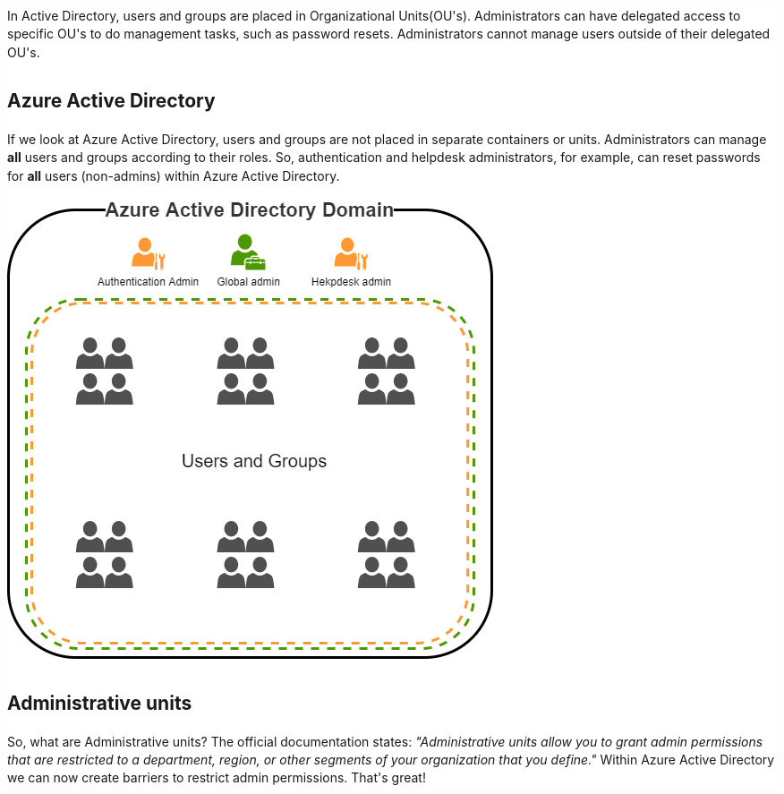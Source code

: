 In Active Directory, users and groups are placed in Organizational Units(OU's). Administrators can have delegated access to specific OU's to do management tasks, such as password resets. Administrators cannot manage users outside of their delegated OU's.

## Azure Active Directory

If we look at Azure Active Directory, users and groups are not placed in separate containers or units. Administrators can manage **all** users and groups according to their roles. So, authentication and helpdesk administrators, for example, can reset passwords for **all** users (non-admins) within Azure Active Directory.

![](/assets/images/Azure-Active-Directory.png)

## Administrative units

So, what are Administrative units? The official documentation states: _"Administrative units allow you to grant admin permissions that are restricted to a department, region, or other segments of your organization that you define."_ Within Azure Active Directory we can now create barriers to restrict admin permissions. That's great!

